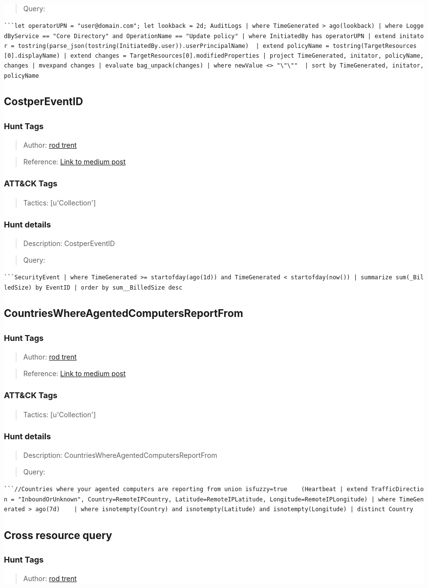 > Query:

```t
```let operatorUPN = "user@domain.com"; let lookback = 2d; AuditLogs | where TimeGenerated > ago(lookback) | where LoggedByService == "Core Directory" and OperationName == "Update policy" | where InitiatedBy has operatorUPN | extend initator = tostring(parse_json(tostring(InitiatedBy.user)).userPrincipalName)  | extend policyName = tostring(TargetResources[0].displayName) | extend changes = TargetResources[0].modifiedProperties | project TimeGenerated, initator, policyName, changes | mvexpand changes | evaluate bag_unpack(changes) | where newValue <> "\"\""  | sort by TimeGenerated, initator, policyName
```

## CostperEventID
### Hunt Tags

> Author: [rod trent](https://www.metsys.fr/)

> Reference: [Link to medium post](https://raw.githubusercontent.com/rod-trent/SentinelKQL/master/CostperEventID.txt)

### ATT&CK Tags

> Tactics: [u'Collection']

### Hunt details

> Description: CostperEventID

> Query:

```t
```SecurityEvent | where TimeGenerated >= startofday(ago(1d)) and TimeGenerated < startofday(now()) | summarize sum(_BilledSize) by EventID | order by sum__BilledSize desc
```

## CountriesWhereAgentedComputersReportFrom
### Hunt Tags

> Author: [rod trent](https://www.metsys.fr/)

> Reference: [Link to medium post](https://raw.githubusercontent.com/rod-trent/SentinelKQL/master/CountriesWhereAgentedComputersReportFrom.txt)

### ATT&CK Tags

> Tactics: [u'Collection']

### Hunt details

> Description: CountriesWhereAgentedComputersReportFrom

> Query:

```t
```//Countries where your agented computers are reporting from union isfuzzy=true    (Heartbeat | extend TrafficDirection = "InboundOrUnknown", Country=RemoteIPCountry, Latitude=RemoteIPLatitude, Longitude=RemoteIPLongitude) | where TimeGenerated > ago(7d)    | where isnotempty(Country) and isnotempty(Latitude) and isnotempty(Longitude) | distinct Country
```

## Cross resource query
### Hunt Tags

> Author: [rod trent](https://www.metsys.fr/)

